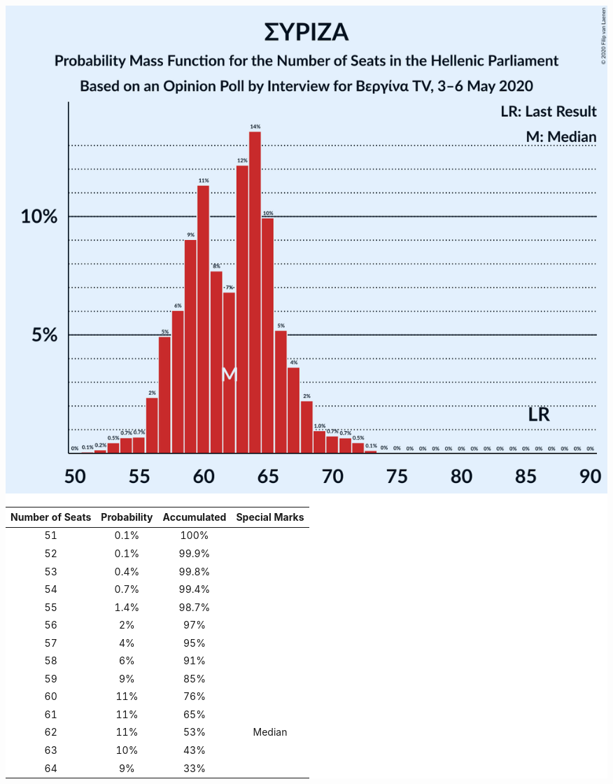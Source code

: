 ![Graph with seats probability mass function not yet produced](2020-05-06-Interview-coalitions-seats-pmf-συριζα.png "Seats Probability Mass Function")

| Number of Seats | Probability | Accumulated | Special Marks |
|:---------------:|:-----------:|:-----------:|:-------------:|
| 51 | 0.1% | 100% |  |
| 52 | 0.1% | 99.9% |  |
| 53 | 0.4% | 99.8% |  |
| 54 | 0.7% | 99.4% |  |
| 55 | 1.4% | 98.7% |  |
| 56 | 2% | 97% |  |
| 57 | 4% | 95% |  |
| 58 | 6% | 91% |  |
| 59 | 9% | 85% |  |
| 60 | 11% | 76% |  |
| 61 | 11% | 65% |  |
| 62 | 11% | 53% | Median |
| 63 | 10% | 43% |  |
| 64 | 9% | 33% |  |